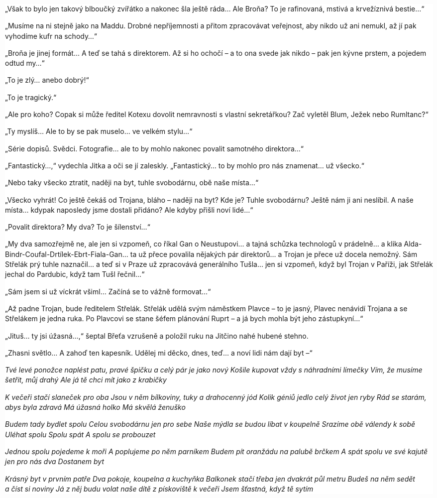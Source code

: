 „Však to bylo jen takový blboučký zvířátko a nakonec šla ještě ráda… Ale Broňa? To je rafinovaná, mstivá a krvežíznivá bestie…“

„Musíme na ni stejně jako na Maddu. Drobné nepříjemnosti a přitom zpracovávat veřejnost, aby nikdo už ani nemukl, až jí pak vyhodíme kufr na schody…“

„Broňa je jinej formát… A teď se tahá s direktorem. Až si ho ochočí – a to ona svede jak nikdo – pak jen kývne prstem, a pojedem odtud my…“

„To je zlý… anebo dobrý!“

„To je tragický.“

„Ale pro koho? Copak si může ředitel Kotexu dovolit nemravnosti s vlastní sekretářkou? Zač vyletěl Blum, Ježek nebo Rumltanc?“

„Ty myslíš… Ale to by se pak muselo… ve velkém stylu…“

„Série dopisů. Svědci. Fotografie… ale to by mohlo nakonec povalit samotného direktora…“

„Fantastický…,“ vydechla Jitka a oči se jí zaleskly. „Fantastický… to by mohlo pro nás znamenat… už všecko.“

„Nebo taky všecko ztratit, naději na byt, tuhle svobodárnu, obě naše místa…“

„Všecko vyhrát! Co ještě čekáš od Trojana, bláho – naději na byt? Kde je? Tuhle svobodárnu? Ještě nám ji ani neslíbil. A naše místa… kdypak naposledy jsme dostali přidáno? Ale kdyby přišli noví lidé…“

„Povalit direktora? My dva? To je šílenství…“

„My dva samozřejmě ne, ale jen si vzpomeň, co říkal Gan o Neustupovi… a tajná schůzka technologů v prádelně… a klika Alda-Bindr-Coufal-Drtílek-Ebrt-Fiala-Gan… ta už přece povalila nějakých pár direktorů… a Trojan je přece už docela nemožný. Sám Střelák prý tuhle naznačil… a teď si v Praze už zpracovává generálního Tušla… jen si vzpomeň, když byl Trojan v Paříži, jak Střelák jechal do Pardubic, když tam Tušl řečnil…“

„Sám jsem si už víckrát všiml… Začíná se to vážně formovat…“

„Až padne Trojan, bude ředitelem Střelák. Střelák udělá svým náměstkem Plavce – to je jasný, Plavec nenávidí Trojana a se Střelákem je jedna ruka. Po Plavcovi se stane šéfem plánování Ruprt – a já bych mohla být jeho zástupkyní…“

„Jituš… ty jsi úžasná…,“ šeptal Břeťa vzrušeně a položil ruku na Jitčino nahé hubené stehno.

„Zhasni světlo… A zahoď ten kapesník. Udělej mi děcko, dnes, teď… a noví lidi nám dají byt –“

_Tvé levé ponožce naplést patu, pravé špičku a celý pár je jako nový Košile kupovat vždy s náhradními límečky Vím, že musíme šetřit, můj drahý Ale já tě chci mít jako z krabičky_

_K večeři stačí slaneček pro oba Jsou v něm bílkoviny, tuky a drahocenný jód Kolik géniů jedlo celý život jen ryby Rád se starám, abys byla zdravá Má úžasná holko Má skvělá ženuško_

_Budem tady bydlet spolu Celou svobodárnu jen pro sebe Naše mýdla se budou líbat v koupelně Srazíme obě válendy k sobě Uléhat spolu Spolu spát A spolu se probouzet_

_Jednou spolu pojedeme k moři A poplujeme po něm parníkem Budem pít oranžádu na palubě brčkem A spát spolu ve své kajutě jen pro nás dva Dostanem byt_

_Krásný byt v prvním patře Dva pokoje, koupelna a kuchyňka Balkonek stačí třeba jen dvakrát půl metru Budeš na něm sedět a číst si noviny Já z něj budu volat naše dítě z pískoviště k večeři Jsem šťastná, když tě sytím_
